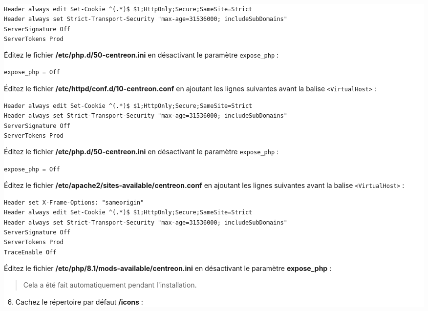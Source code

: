 ```apacheconf
Header always edit Set-Cookie ^(.*)$ $1;HttpOnly;Secure;SameSite=Strict
Header always set Strict-Transport-Security "max-age=31536000; includeSubDomains"
ServerSignature Off
ServerTokens Prod
```

Éditez le fichier **/etc/php.d/50-centreon.ini** en désactivant le paramètre `expose_php` :

```phpconf
expose_php = Off
```

</TabItem>
<TabItem value="Alma / RHEL / Oracle Linux 9" label="Alma / RHEL / Oracle Linux 9">

Éditez le fichier **/etc/httpd/conf.d/10-centreon.conf** en ajoutant les lignes suivantes avant la balise `<VirtualHost>` :

```apacheconf
Header always edit Set-Cookie ^(.*)$ $1;HttpOnly;Secure;SameSite=Strict
Header always set Strict-Transport-Security "max-age=31536000; includeSubDomains"
ServerSignature Off
ServerTokens Prod
```

Éditez le fichier **/etc/php.d/50-centreon.ini** en désactivant le paramètre `expose_php` :

```phpconf
expose_php = Off
```

</TabItem>
<TabItem value="Debian 11 & 12" label="Debian 11 & 12">

Éditez le fichier **/etc/apache2/sites-available/centreon.conf** en ajoutant les lignes suivantes avant la balise `<VirtualHost>` :

```apacheconf
Header set X-Frame-Options: "sameorigin"
Header always edit Set-Cookie ^(.*)$ $1;HttpOnly;Secure;SameSite=Strict
Header always set Strict-Transport-Security "max-age=31536000; includeSubDomains"
ServerSignature Off
ServerTokens Prod
TraceEnable Off
```

Éditez le fichier **/etc/php/8.1/mods-available/centreon.ini** en désactivant le paramètre **expose_php** :

> Cela a été fait automatiquement pendant l'installation.

</TabItem>
</Tabs>

6. Cachez le répertoire par défaut **/icons** :

<Tabs groupId="sync">
<TabItem value="Alma / RHEL / Oracle Linux 8" label="Alma / RHEL / Oracle Linux 8">
